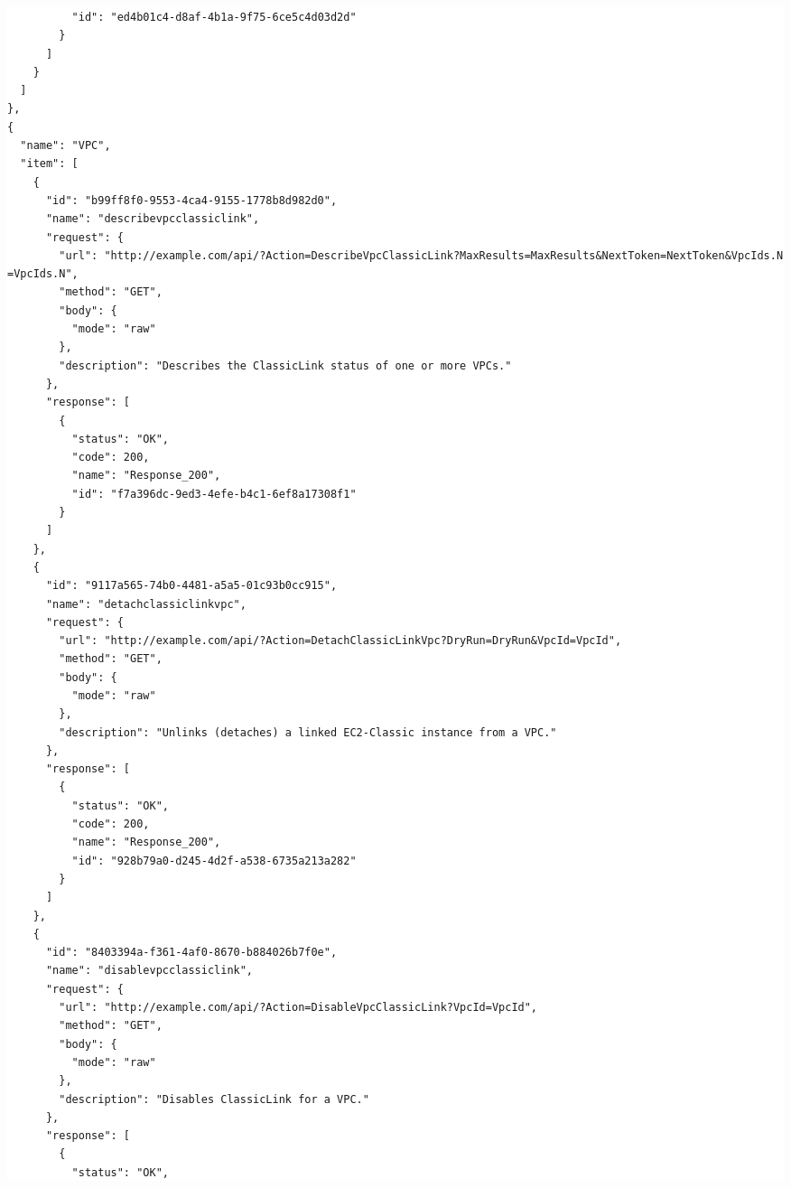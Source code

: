               "id": "ed4b01c4-d8af-4b1a-9f75-6ce5c4d03d2d"
            }
          ]
        }
      ]
    },
    {
      "name": "VPC",
      "item": [
        {
          "id": "b99ff8f0-9553-4ca4-9155-1778b8d982d0",
          "name": "describevpcclassiclink",
          "request": {
            "url": "http://example.com/api/?Action=DescribeVpcClassicLink?MaxResults=MaxResults&NextToken=NextToken&VpcIds.N=VpcIds.N",
            "method": "GET",
            "body": {
              "mode": "raw"
            },
            "description": "Describes the ClassicLink status of one or more VPCs."
          },
          "response": [
            {
              "status": "OK",
              "code": 200,
              "name": "Response_200",
              "id": "f7a396dc-9ed3-4efe-b4c1-6ef8a17308f1"
            }
          ]
        },
        {
          "id": "9117a565-74b0-4481-a5a5-01c93b0cc915",
          "name": "detachclassiclinkvpc",
          "request": {
            "url": "http://example.com/api/?Action=DetachClassicLinkVpc?DryRun=DryRun&VpcId=VpcId",
            "method": "GET",
            "body": {
              "mode": "raw"
            },
            "description": "Unlinks (detaches) a linked EC2-Classic instance from a VPC."
          },
          "response": [
            {
              "status": "OK",
              "code": 200,
              "name": "Response_200",
              "id": "928b79a0-d245-4d2f-a538-6735a213a282"
            }
          ]
        },
        {
          "id": "8403394a-f361-4af0-8670-b884026b7f0e",
          "name": "disablevpcclassiclink",
          "request": {
            "url": "http://example.com/api/?Action=DisableVpcClassicLink?VpcId=VpcId",
            "method": "GET",
            "body": {
              "mode": "raw"
            },
            "description": "Disables ClassicLink for a VPC."
          },
          "response": [
            {
              "status": "OK",